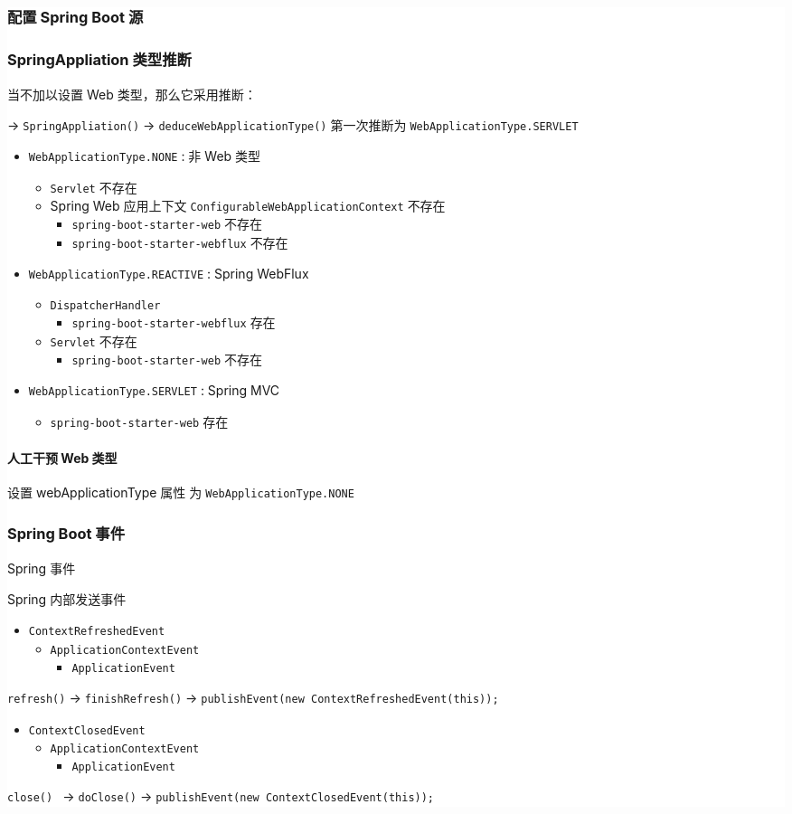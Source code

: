



### 配置 Spring Boot 源



### SpringAppliation 类型推断



当不加以设置 Web 类型，那么它采用推断：

-> `SpringAppliation()` -> `deduceWebApplicationType()` 第一次推断为 `WebApplicationType.SERVLET`



* `WebApplicationType.NONE` : 非 Web 类型
  * `Servlet` 不存在
  * Spring Web 应用上下文 `ConfigurableWebApplicationContext`  不存在
    * `spring-boot-starter-web` 不存在
    * `spring-boot-starter-webflux` 不存在

* `WebApplicationType.REACTIVE` : Spring WebFlux
  * `DispatcherHandler`
    * `spring-boot-starter-webflux` 存在
  * `Servlet` 不存在
    * `spring-boot-starter-web` 不存在
* `WebApplicationType.SERVLET` : Spring MVC
  * `spring-boot-starter-web` 存在



#### 人工干预 Web 类型

设置 webApplicationType 属性 为 `WebApplicationType.NONE`





### Spring Boot 事件



Spring 事件

Spring 内部发送事件

* `ContextRefreshedEvent` 
  * `ApplicationContextEvent`
    * `ApplicationEvent`



`refresh()` -> `finishRefresh()` ->  `publishEvent(new ContextRefreshedEvent(this));`



* `ContextClosedEvent`
  * `ApplicationContextEvent`
    * `ApplicationEvent`

`close() ` -> `doClose()` -> `publishEvent(new ContextClosedEvent(this));`
